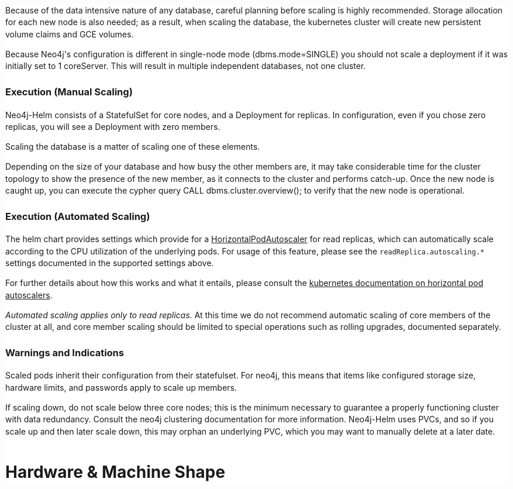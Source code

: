 Because of the data intensive nature of any database, careful planning before scaling is highly recommended.   Storage allocation for each new node is also needed; as a result, when scaling the database, the kubernetes cluster will create new persistent volume claims and GCE volumes.

Because Neo4j's configuration is different in single-node mode (dbms.mode=SINGLE) you should not
scale a deployment if it was initially set to 1 coreServer.  This will result in multiple independent
databases, not one cluster.

### Execution (Manual Scaling)

Neo4j-Helm consists of a StatefulSet for core nodes, and a Deployment for replicas.  In configuration, even if you chose zero replicas, you will see a Deployment with zero members.

Scaling the database is a matter of scaling one of these elements. 

Depending on the size of your database and how busy the other members are, it may take considerable time for the cluster topology to show the presence of the new member, as it connects to the cluster and performs catch-up.
Once the new node is caught up, you can execute the cypher query CALL dbms.cluster.overview(); to verify that the new node is operational.

### Execution (Automated Scaling)

The helm chart provides settings which provide for a [HorizontalPodAutoscaler](https://kubernetes.io/docs/tasks/run-application/horizontal-pod-autoscale/) for read replicas, which can automatically scale according to the
CPU utilization of the underlying pods.   For usage of this feature, please see the `readReplica.autoscaling.*` 
settings documented in the supported settings above.

For further details about how this works and what it entails, please consult the 
[kubernetes documentation on horizontal pod autoscalers](https://kubernetes.io/docs/tasks/run-application/horizontal-pod-autoscale/).

*Automated scaling applies only to read replicas.*  At this time we do not recommend automatic scaling of 
core members of the cluster at all, and core member scaling should be limited to special operations such as
rolling upgrades, documented separately.

### Warnings and Indications

Scaled pods inherit their configuration from their statefulset.  For neo4j, this means that items like configured storage size, hardware limits, and passwords apply to scale up members.

If scaling down, do not scale below three core nodes; this is the minimum necessary to guarantee a properly functioning cluster with data redundancy.   Consult the neo4j clustering documentation for more information.
Neo4j-Helm uses PVCs, and so if you scale up and then later scale down, this may orphan an underlying PVC, which 
you may want to manually delete at a later date.

# Hardware & Machine Shape
